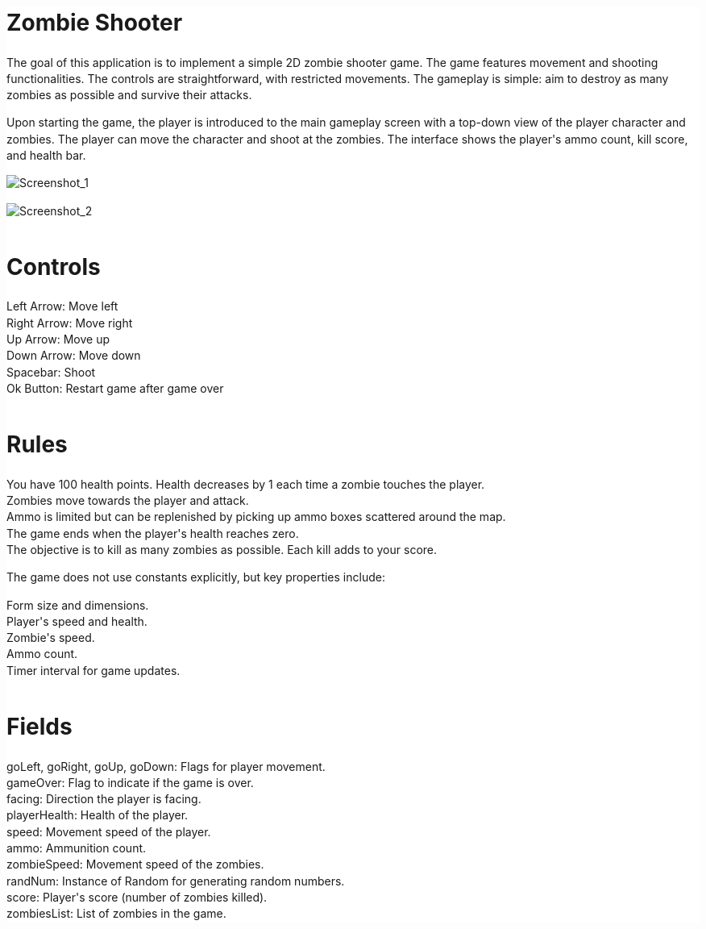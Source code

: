 # Zombie Shooter

The goal of this application is to implement a simple 2D zombie shooter game. The game features movement and shooting functionalities. The controls are straightforward, with restricted movements. The gameplay is simple: aim to destroy as many zombies as possible and survive their attacks.

Upon starting the game, the player is introduced to the main gameplay screen with a top-down view of the player character and zombies. The player can move the character and shoot at the zombies. The interface shows the player's ammo count, kill score, and health bar.

![Screenshot_1](https://github.com/leonsaraqini/ZombieShooter/assets/73612089/d7b5ccb5-2fc7-4688-af50-ac016c31efe8)

![Screenshot_2](https://github.com/leonsaraqini/ZombieShooter/assets/73612089/7af49f4a-013e-4d2c-ab95-9bbced362fe9)

# Controls

Left Arrow: Move left <br />
Right Arrow: Move right <br />
Up Arrow: Move up <br />
Down Arrow: Move down <br />
Spacebar: Shoot <br />
Ok Button: Restart game after game over <br />

# Rules
You have 100 health points. Health decreases by 1 each time a zombie touches the player. <br />
Zombies move towards the player and attack. <br />
Ammo is limited but can be replenished by picking up ammo boxes scattered around the map. <br />
The game ends when the player's health reaches zero. <br />
The objective is to kill as many zombies as possible. Each kill adds to your score. <br />

The game does not use constants explicitly, but key properties include: <br />

Form size and dimensions. <br /> 
Player's speed and health. <br />
Zombie's speed. <br />
Ammo count. <br />
Timer interval for game updates. <br />

# Fields

goLeft, goRight, goUp, goDown: Flags for player movement. <br />
gameOver: Flag to indicate if the game is over. <br />
facing: Direction the player is facing. <br />
playerHealth: Health of the player. <br />
speed: Movement speed of the player. <br />
ammo: Ammunition count. <br />
zombieSpeed: Movement speed of the zombies. <br />
randNum: Instance of Random for generating random numbers. <br />
score: Player's score (number of zombies killed). <br />
zombiesList: List of zombies in the game. <br />
